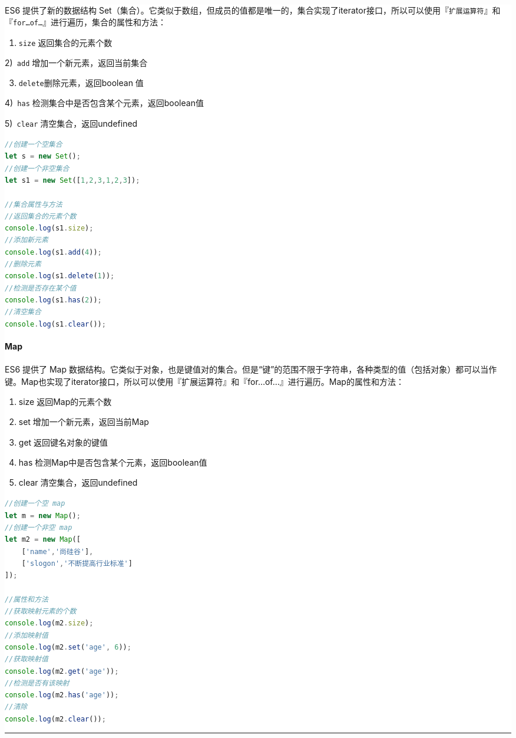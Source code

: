 ES6 提供了新的数据结构 Set（集合）。它类似于数组，但成员的值都是唯一的，集合实现了iterator接口，所以可以使用『`扩展运算符`』和『`for…of…`』进行遍历，集合的属性和方法：

1) `size` 	返回集合的元素个数

2)` add`		增加一个新元素，返回当前集合

3) `delete`删除元素，返回boolean 值

4)` has`		检测集合中是否包含某个元素，返回boolean值

5)` clear`	清空集合，返回undefined

```js
//创建一个空集合
let s = new Set();
//创建一个非空集合
let s1 = new Set([1,2,3,1,2,3]);

//集合属性与方法
//返回集合的元素个数
console.log(s1.size);
//添加新元素
console.log(s1.add(4));
//删除元素
console.log(s1.delete(1));
//检测是否存在某个值
console.log(s1.has(2));
//清空集合
console.log(s1.clear());
```

#### Map

ES6 提供了 Map 数据结构。它类似于对象，也是键值对的集合。但是“键”的范围不限于字符串，各种类型的值（包括对象）都可以当作键。Map也实现了iterator接口，所以可以使用『扩展运算符』和『for…of…』进行遍历。Map的属性和方法：

1) size 返回Map的元素个数

2) set		增加一个新元素，返回当前Map

3) get		返回键名对象的键值

4) has		检测Map中是否包含某个元素，返回boolean值

5) clear	清空集合，返回undefined

```js
//创建一个空 map
let m = new Map();
//创建一个非空 map
let m2 = new Map([
    ['name','尚硅谷'],
    ['slogon','不断提高行业标准']
]);

//属性和方法
//获取映射元素的个数
console.log(m2.size);
//添加映射值
console.log(m2.set('age', 6));
//获取映射值
console.log(m2.get('age'));
//检测是否有该映射
console.log(m2.has('age'));
//清除
console.log(m2.clear());
```

---